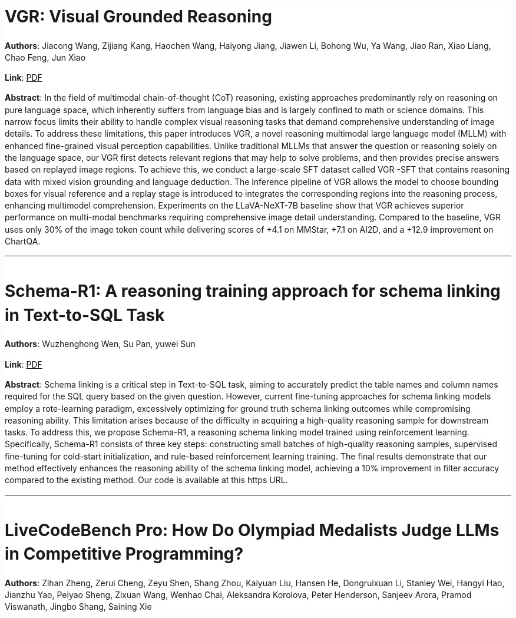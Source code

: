 # VGR: Visual Grounded Reasoning 

**Authors**: Jiacong Wang, Zijiang Kang, Haochen Wang, Haiyong Jiang, Jiawen Li, Bohong Wu, Ya Wang, Jiao Ran, Xiao Liang, Chao Feng, Jun Xiao  

**Link**: [PDF](https://arxiv.org/pdf/2506.11991)  

**Abstract**: In the field of multimodal chain-of-thought (CoT) reasoning, existing approaches predominantly rely on reasoning on pure language space, which inherently suffers from language bias and is largely confined to math or science domains. This narrow focus limits their ability to handle complex visual reasoning tasks that demand comprehensive understanding of image details. To address these limitations, this paper introduces VGR, a novel reasoning multimodal large language model (MLLM) with enhanced fine-grained visual perception capabilities. Unlike traditional MLLMs that answer the question or reasoning solely on the language space, our VGR first detects relevant regions that may help to solve problems, and then provides precise answers based on replayed image regions. To achieve this, we conduct a large-scale SFT dataset called VGR -SFT that contains reasoning data with mixed vision grounding and language deduction. The inference pipeline of VGR allows the model to choose bounding boxes for visual reference and a replay stage is introduced to integrates the corresponding regions into the reasoning process, enhancing multimodel comprehension. Experiments on the LLaVA-NeXT-7B baseline show that VGR achieves superior performance on multi-modal benchmarks requiring comprehensive image detail understanding. Compared to the baseline, VGR uses only 30\% of the image token count while delivering scores of +4.1 on MMStar, +7.1 on AI2D, and a +12.9 improvement on ChartQA. 

---
# Schema-R1: A reasoning training approach for schema linking in Text-to-SQL Task 

**Authors**: Wuzhenghong Wen, Su Pan, yuwei Sun  

**Link**: [PDF](https://arxiv.org/pdf/2506.11986)  

**Abstract**: Schema linking is a critical step in Text-to-SQL task, aiming to accurately predict the table names and column names required for the SQL query based on the given question. However, current fine-tuning approaches for schema linking models employ a rote-learning paradigm, excessively optimizing for ground truth schema linking outcomes while compromising reasoning ability. This limitation arises because of the difficulty in acquiring a high-quality reasoning sample for downstream tasks. To address this, we propose Schema-R1, a reasoning schema linking model trained using reinforcement learning. Specifically, Schema-R1 consists of three key steps: constructing small batches of high-quality reasoning samples, supervised fine-tuning for cold-start initialization, and rule-based reinforcement learning training. The final results demonstrate that our method effectively enhances the reasoning ability of the schema linking model, achieving a 10\% improvement in filter accuracy compared to the existing method. Our code is available at this https URL. 

---
# LiveCodeBench Pro: How Do Olympiad Medalists Judge LLMs in Competitive Programming? 

**Authors**: Zihan Zheng, Zerui Cheng, Zeyu Shen, Shang Zhou, Kaiyuan Liu, Hansen He, Dongruixuan Li, Stanley Wei, Hangyi Hao, Jianzhu Yao, Peiyao Sheng, Zixuan Wang, Wenhao Chai, Aleksandra Korolova, Peter Henderson, Sanjeev Arora, Pramod Viswanath, Jingbo Shang, Saining Xie  
